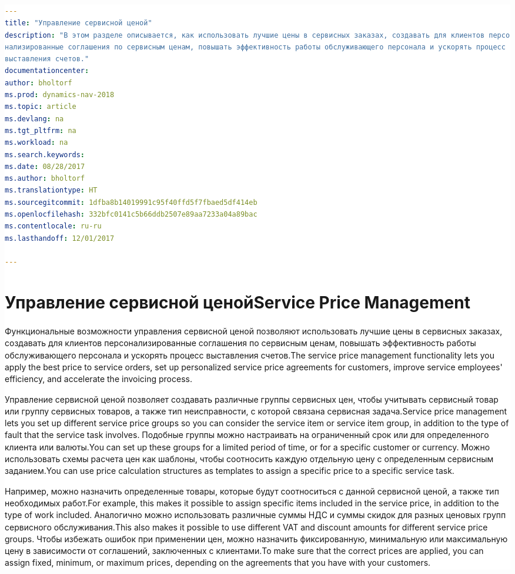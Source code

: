 ```yaml
---
title: "Управление сервисной ценой"
description: "В этом разделе описывается, как использовать лучшие цены в сервисных заказах, создавать для клиентов персонализированные соглашения по сервисным ценам, повышать эффективность работы обслуживающего персонала и ускорять процесс выставления счетов."
documentationcenter: 
author: bholtorf
ms.prod: dynamics-nav-2018
ms.topic: article
ms.devlang: na
ms.tgt_pltfrm: na
ms.workload: na
ms.search.keywords: 
ms.date: 08/28/2017
ms.author: bholtorf
ms.translationtype: HT
ms.sourcegitcommit: 1dfba8b14019991c95f40ffd5f7fbaed5df414eb
ms.openlocfilehash: 332bfc0141c5b66ddb2507e89aa7233a04a89bac
ms.contentlocale: ru-ru
ms.lasthandoff: 12/01/2017

---
```

# <a name="service-price-management"></a><span data-ttu-id="11621-103">Управление сервисной ценой</span><span class="sxs-lookup"><span data-stu-id="11621-103">Service Price Management</span></span>
<span data-ttu-id="11621-104">Функциональные возможности управления сервисной ценой позволяют использовать лучшие цены в сервисных заказах, создавать для клиентов персонализированные соглашения по сервисным ценам, повышать эффективность работы обслуживающего персонала и ускорять процесс выставления счетов.</span><span class="sxs-lookup"><span data-stu-id="11621-104">The service price management functionality lets you apply the best price to service orders, set up personalized service price agreements for customers, improve service employees' efficiency, and accelerate the invoicing process.</span></span>  
  
<span data-ttu-id="11621-105">Управление сервисной ценой позволяет создавать различные группы сервисных цен, чтобы учитывать сервисный товар или группу сервисных товаров, а также тип неисправности, с которой связана сервисная задача.</span><span class="sxs-lookup"><span data-stu-id="11621-105">Service price management lets you set up different service price groups so you can consider the service item or service item group, in addition to the type of fault that the service task involves.</span></span> <span data-ttu-id="11621-106">Подобные группы можно настраивать на ограниченный срок или для определенного клиента или валюты.</span><span class="sxs-lookup"><span data-stu-id="11621-106">You can set up these groups for a limited period of time, or for a specific customer or currency.</span></span> <span data-ttu-id="11621-107">Можно использовать схемы расчета цен как шаблоны, чтобы соотносить каждую отдельную цену с определенным сервисным заданием.</span><span class="sxs-lookup"><span data-stu-id="11621-107">You can use price calculation structures as templates to assign a specific price to a specific service task.</span></span>  
  
<span data-ttu-id="11621-108">Например, можно назначить определенные товары, которые будут соотноситься с данной сервисной ценой, а также тип необходимых работ.</span><span class="sxs-lookup"><span data-stu-id="11621-108">For example, this makes it possible to assign specific items included in the service price, in addition to the type of work included.</span></span> <span data-ttu-id="11621-109">Аналогично можно использовать различные суммы НДС и суммы скидок для разных ценовых групп сервисного обслуживания.</span><span class="sxs-lookup"><span data-stu-id="11621-109">This also makes it possible to use different VAT and discount amounts for different service price groups.</span></span> <span data-ttu-id="11621-110">Чтобы избежать ошибок при применении цен, можно назначить фиксированную, минимальную или максимальную цену в зависимости от соглашений, заключенных с клиентами.</span><span class="sxs-lookup"><span data-stu-id="11621-110">To make sure that the correct prices are applied, you can assign fixed, minimum, or maximum prices, depending on the agreements that you have with your customers.</span></span>  
  